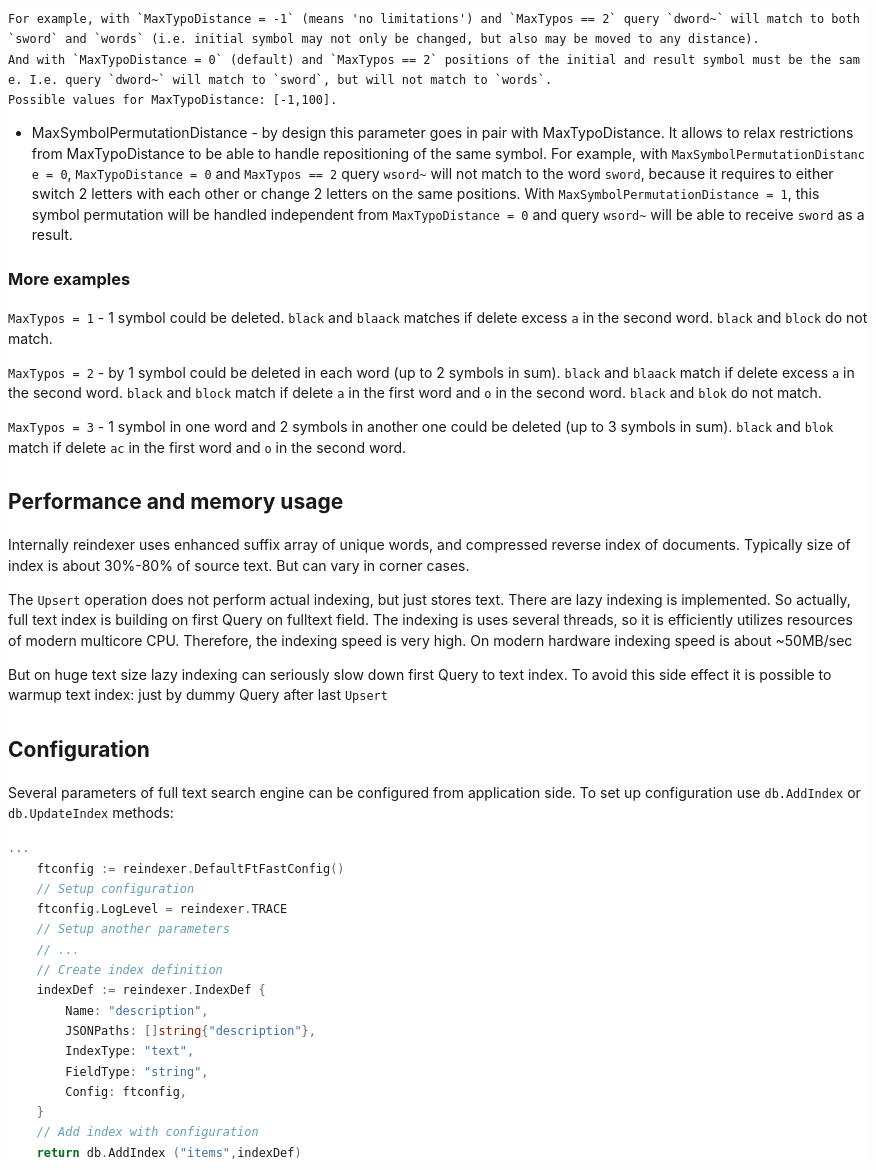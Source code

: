     For example, with `MaxTypoDistance = -1` (means 'no limitations') and `MaxTypos == 2` query `dword~` will match to both `sword` and `words` (i.e. initial symbol may not only be changed, but also may be moved to any distance).
    And with `MaxTypoDistance = 0` (default) and `MaxTypos == 2` positions of the initial and result symbol must be the same. I.e. query `dword~` will match to `sword`, but will not match to `words`.
    Possible values for MaxTypoDistance: [-1,100].
  - MaxSymbolPermutationDistance - by design this parameter goes in pair with MaxTypoDistance. It allows to relax restrictions from MaxTypoDistance to be able to handle repositioning of the same symbol.
    For example, with `MaxSymbolPermutationDistance = 0`, `MaxTypoDistance = 0` and `MaxTypos == 2` query `wsord~` will not match to the word `sword`, because it requires to either switch 2 letters with each other or change 2 letters on the same positions.
    With `MaxSymbolPermutationDistance = 1`, this symbol permutation will be handled independent from `MaxTypoDistance = 0` and query `wsord~` will be able to receive `sword` as a result.

### More examples

`MaxTypos = 1` - 1 symbol could be deleted. `black` and `blaack` matches if delete excess `a` in the second
word. `black` and `block` do not match.

`MaxTypos = 2` - by 1 symbol could be deleted in each word (up to 2 symbols in sum). `black` and `blaack` match if delete excess `a` in the second word. `black` and `block` match if delete `a` in the first word and `o` in the second word. `black` and `blok` do not match.

`MaxTypos = 3` - 1 symbol in one word and 2 symbols in another one could be deleted (up to 3 symbols in sum). `black` and `blok` match if delete `ac` in the first word and `o` in the second word.

## Performance and memory usage

Internally reindexer uses enhanced suffix array of unique words, and compressed reverse index of documents. Typically size of index is about 30%-80% of source text. But can vary in corner cases.

The `Upsert` operation does not perform actual indexing, but just stores text. There are lazy indexing is implemented. So actually, full text index is building on first Query on fulltext field. The indexing is uses several threads, so it is efficiently utilizes resources of modern multicore CPU. Therefore, the indexing speed is very high. On modern hardware indexing speed is about ~50MB/sec

But on huge text size lazy indexing can seriously slow down first Query to text index. To avoid this side effect it is possible to warmup text index: just by dummy Query after last `Upsert`

## Configuration

Several parameters of full text search engine can be configured from application side. To set up configuration use `db.AddIndex` or `db.UpdateIndex` methods:

```go
...
    ftconfig := reindexer.DefaultFtFastConfig()
    // Setup configuration
    ftconfig.LogLevel = reindexer.TRACE
    // Setup another parameters
    // ...
    // Create index definition
    indexDef := reindexer.IndexDef {
        Name: "description",
        JSONPaths: []string{"description"},
        IndexType: "text",
        FieldType: "string",
        Config: ftconfig,
    }
    // Add index with configuration
    return db.AddIndex ("items",indexDef)

```
